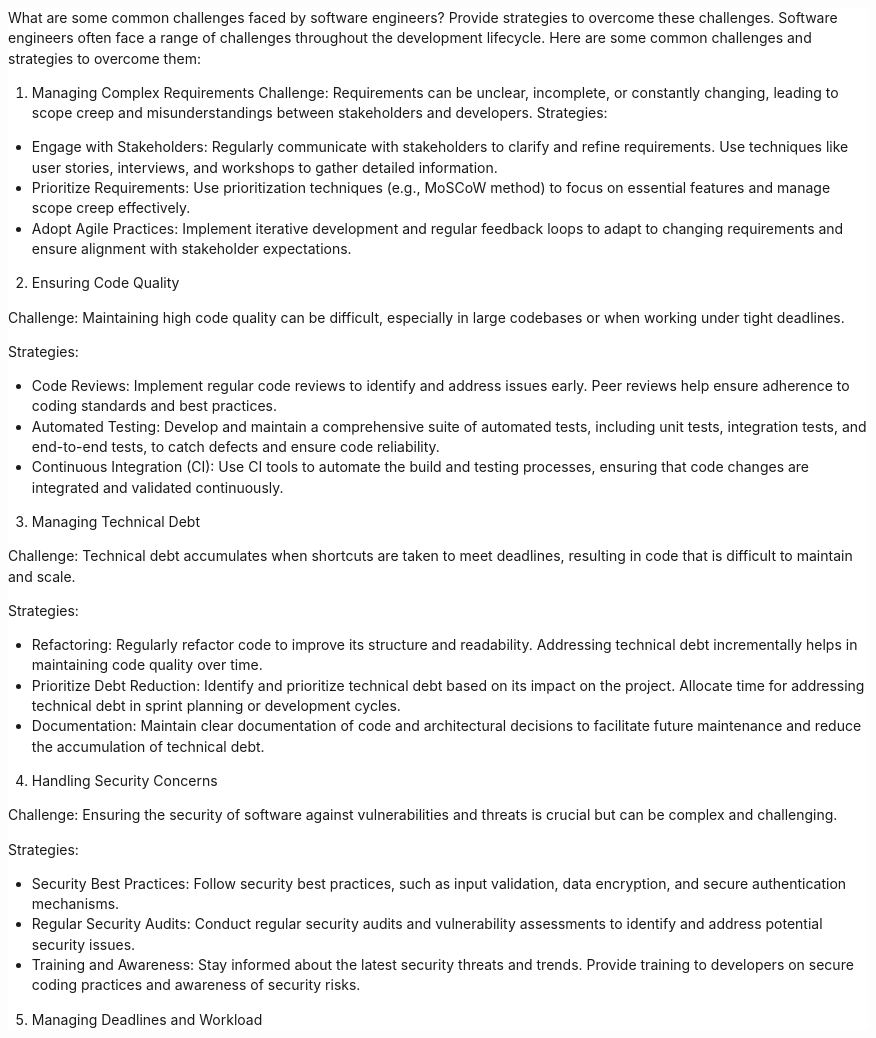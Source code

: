 
What are some common challenges faced by software engineers? Provide strategies to overcome these challenges.
Software engineers often face a range of challenges throughout the development lifecycle. Here are some common challenges and strategies to overcome them:
1. Managing Complex Requirements
Challenge: Requirements can be unclear, incomplete, or constantly changing, leading to scope creep and misunderstandings between stakeholders and developers.
Strategies:
- Engage with Stakeholders: Regularly communicate with stakeholders to clarify and refine requirements. Use techniques like user stories, interviews, and workshops to gather detailed information.
- Prioritize Requirements: Use prioritization techniques (e.g., MoSCoW method) to focus on essential features and manage scope creep effectively.
- Adopt Agile Practices: Implement iterative development and regular feedback loops to adapt to changing requirements and ensure alignment with stakeholder expectations.

2. Ensuring Code Quality

Challenge: Maintaining high code quality can be difficult, especially in large codebases or when working under tight deadlines.

Strategies:
- Code Reviews: Implement regular code reviews to identify and address issues early. Peer reviews help ensure adherence to coding standards and best practices.
- Automated Testing: Develop and maintain a comprehensive suite of automated tests, including unit tests, integration tests, and end-to-end tests, to catch defects and ensure code reliability.
- Continuous Integration (CI): Use CI tools to automate the build and testing processes, ensuring that code changes are integrated and validated continuously.

3. Managing Technical Debt

Challenge: Technical debt accumulates when shortcuts are taken to meet deadlines, resulting in code that is difficult to maintain and scale.

Strategies:
- Refactoring: Regularly refactor code to improve its structure and readability. Addressing technical debt incrementally helps in maintaining code quality over time.
- Prioritize Debt Reduction: Identify and prioritize technical debt based on its impact on the project. Allocate time for addressing technical debt in sprint planning or development cycles.
- Documentation: Maintain clear documentation of code and architectural decisions to facilitate future maintenance and reduce the accumulation of technical debt.

4. Handling Security Concerns

Challenge: Ensuring the security of software against vulnerabilities and threats is crucial but can be complex and challenging.

Strategies:
- Security Best Practices: Follow security best practices, such as input validation, data encryption, and secure authentication mechanisms.
- Regular Security Audits: Conduct regular security audits and vulnerability assessments to identify and address potential security issues.
- Training and Awareness: Stay informed about the latest security threats and trends. Provide training to developers on secure coding practices and awareness of security risks.

5. Managing Deadlines and Workload
